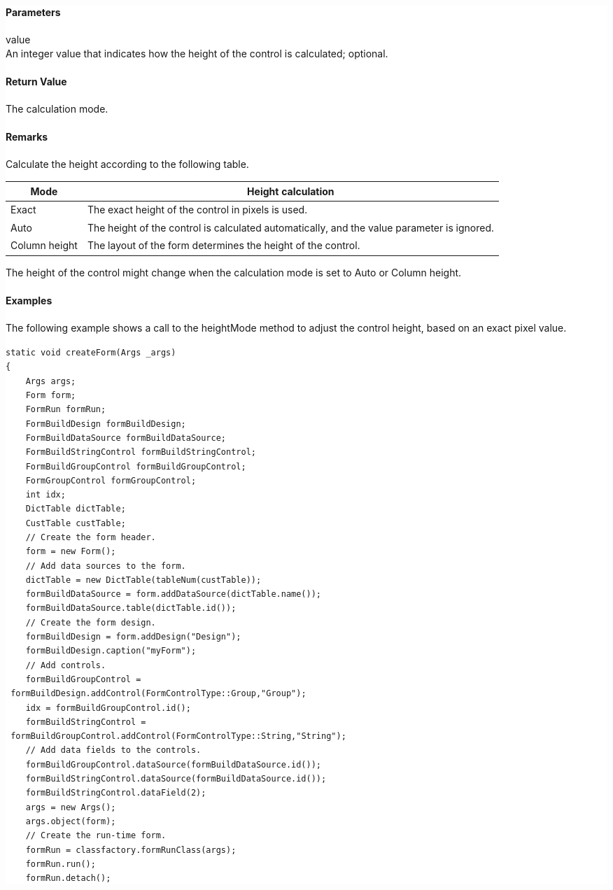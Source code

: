 #### Parameters

value  
An integer value that indicates how the height of the control is calculated; optional.

#### Return Value

The calculation mode.

#### Remarks

Calculate the height according to the following table.

| Mode          | Height calculation                                                                         |
|---------------|--------------------------------------------------------------------------------------------|
| Exact         | The exact height of the control in pixels is used.                                         |
| Auto          | The height of the control is calculated automatically, and the value parameter is ignored. |
| Column height | The layout of the form determines the height of the control.                               |

The height of the control might change when the calculation mode is set to Auto or Column height.

#### Examples

The following example shows a call to the heightMode method to adjust the control height, based on an exact pixel value.

    static void createForm(Args _args) 
    { 
        Args args; 
        Form form; 
        FormRun formRun; 
        FormBuildDesign formBuildDesign; 
        FormBuildDataSource formBuildDataSource; 
        FormBuildStringControl formBuildStringControl; 
        FormBuildGroupControl formBuildGroupControl; 
        FormGroupControl formGroupControl; 
        int idx; 
        DictTable dictTable; 
        CustTable custTable; 
        // Create the form header. 
        form = new Form(); 
        // Add data sources to the form. 
        dictTable = new DictTable(tableNum(custTable)); 
        formBuildDataSource = form.addDataSource(dictTable.name()); 
        formBuildDataSource.table(dictTable.id()); 
        // Create the form design. 
        formBuildDesign = form.addDesign("Design"); 
        formBuildDesign.caption("myForm"); 
        // Add controls. 
        formBuildGroupControl = 
     formBuildDesign.addControl(FormControlType::Group,"Group"); 
        idx = formBuildGroupControl.id(); 
        formBuildStringControl = 
     formBuildGroupControl.addControl(FormControlType::String,"String"); 
        // Add data fields to the controls. 
        formBuildGroupControl.dataSource(formBuildDataSource.id()); 
        formBuildStringControl.dataSource(formBuildDataSource.id()); 
        formBuildStringControl.dataField(2); 
        args = new Args(); 
        args.object(form); 
        // Create the run-time form. 
        formRun = classfactory.formRunClass(args); 
        formRun.run(); 
        formRun.detach(); 